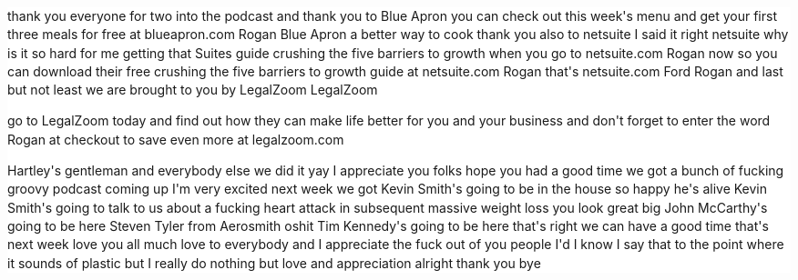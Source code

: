  thank you everyone for two into the podcast and thank you to Blue Apron you can check out this week's menu and get your first three meals for free at blueapron.com Rogan Blue Apron a better way to cook thank you also to netsuite I said it right netsuite why is it so hard for me getting that Suites guide crushing the five barriers to growth when you go to netsuite.com Rogan now so you can download their free crushing the five barriers to growth guide at netsuite.com Rogan that's netsuite.com Ford Rogan and last but not least we are brought to you by LegalZoom LegalZoom

<timemark seconds="10418" />

 go to LegalZoom today and find out how they can make life better for you and your business and don't forget to enter the word Rogan at checkout to save even more at legalzoom.com

<timemark seconds="10431" />

 Hartley's gentleman and everybody else we did it yay I appreciate you folks hope you had a good time we got a bunch of fucking groovy podcast coming up I'm very excited next week we got Kevin Smith's going to be in the house so happy he's alive Kevin Smith's going to talk to us about a fucking heart attack in subsequent massive weight loss you look great big John McCarthy's going to be here Steven Tyler from Aerosmith oshit Tim Kennedy's going to be here that's right we can have a good time that's next week love you all much love to everybody and I appreciate the fuck out of you people I'd I know I say that to the point where it sounds of plastic but I really do nothing but love and appreciation alright thank you bye

<transcriptEditLink />

<episode-sponsors :sponsors="['blue apron', 'netsuite', 'legalzoom']" />

<player mp3="https://traffic.libsyn.com/joeroganexp/p1115.mp3" />